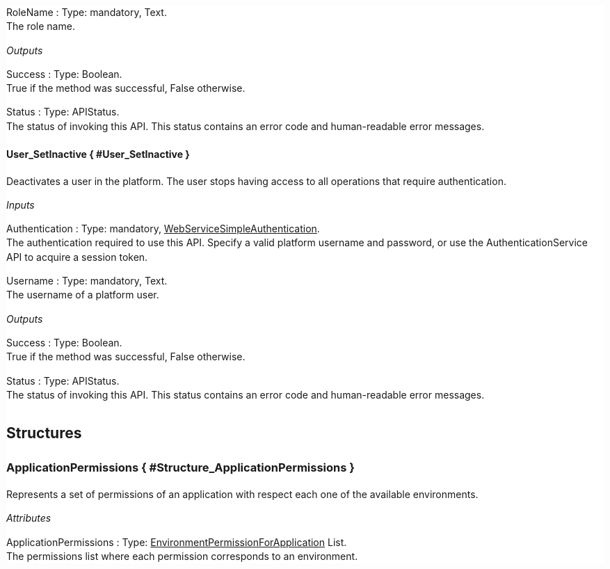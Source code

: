 RoleName
:   Type: mandatory, Text.  
    The role name.

*Outputs*

Success
:   Type: Boolean.  
    True if the method was successful, False otherwise.

Status
:   Type: APIStatus.  
    The status of invoking this API. This status contains an error code and human-readable error messages.

#### User_SetInactive { #User_SetInactive }

Deactivates a user in the platform. The user stops having access to all operations that require authentication.

*Inputs*

Authentication
:   Type: mandatory, [WebServiceSimpleAuthentication](<#Structure_WebServiceSimpleAuthentication>).  
    The authentication required to use this API. Specify a valid platform username and password, or use the AuthenticationService API to acquire a session token.

Username
:   Type: mandatory, Text.  
    The username of a platform user.

*Outputs*

Success
:   Type: Boolean.  
    True if the method was successful, False otherwise.

Status
:   Type: APIStatus.  
    The status of invoking this API. This status contains an error code and human-readable error messages.


## Structures

### ApplicationPermissions { #Structure_ApplicationPermissions }

Represents a set of permissions of an application with respect each one of the available environments.

*Attributes*

ApplicationPermissions
:   Type: [EnvironmentPermissionForApplication](<#Structure_EnvironmentPermissionForApplication>) List.  
    The permissions list where each permission corresponds to an environment.
